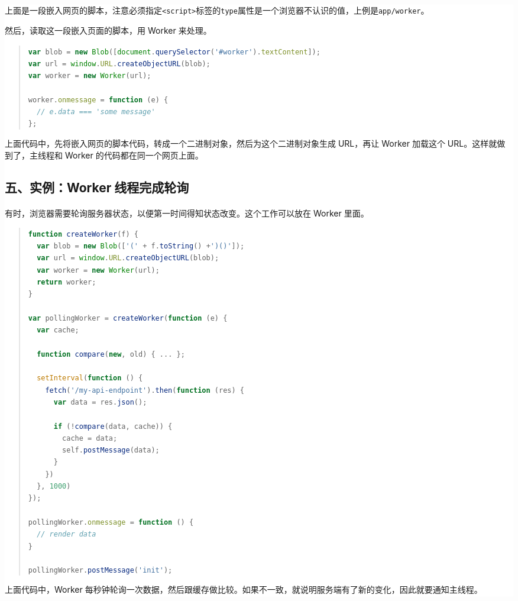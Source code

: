 上面是一段嵌入网页的脚本，注意必须指定`<script>`标签的`type`属性是一个浏览器不认识的值，上例是`app/worker`。

然后，读取这一段嵌入页面的脚本，用 Worker 来处理。

> ```javascript
> var blob = new Blob([document.querySelector('#worker').textContent]);
> var url = window.URL.createObjectURL(blob);
> var worker = new Worker(url);
> 
> worker.onmessage = function (e) {
>   // e.data === 'some message'
> };
> ```

上面代码中，先将嵌入网页的脚本代码，转成一个二进制对象，然后为这个二进制对象生成 URL，再让 Worker 加载这个 URL。这样就做到了，主线程和 Worker 的代码都在同一个网页上面。

## 五、实例：Worker 线程完成轮询

有时，浏览器需要轮询服务器状态，以便第一时间得知状态改变。这个工作可以放在 Worker 里面。

> ```javascript
> function createWorker(f) {
>   var blob = new Blob(['(' + f.toString() +')()']);
>   var url = window.URL.createObjectURL(blob);
>   var worker = new Worker(url);
>   return worker;
> }
> 
> var pollingWorker = createWorker(function (e) {
>   var cache;
> 
>   function compare(new, old) { ... };
> 
>   setInterval(function () {
>     fetch('/my-api-endpoint').then(function (res) {
>       var data = res.json();
> 
>       if (!compare(data, cache)) {
>         cache = data;
>         self.postMessage(data);
>       }
>     })
>   }, 1000)
> });
> 
> pollingWorker.onmessage = function () {
>   // render data
> }
> 
> pollingWorker.postMessage('init');
> ```

上面代码中，Worker 每秒钟轮询一次数据，然后跟缓存做比较。如果不一致，就说明服务端有了新的变化，因此就要通知主线程。

